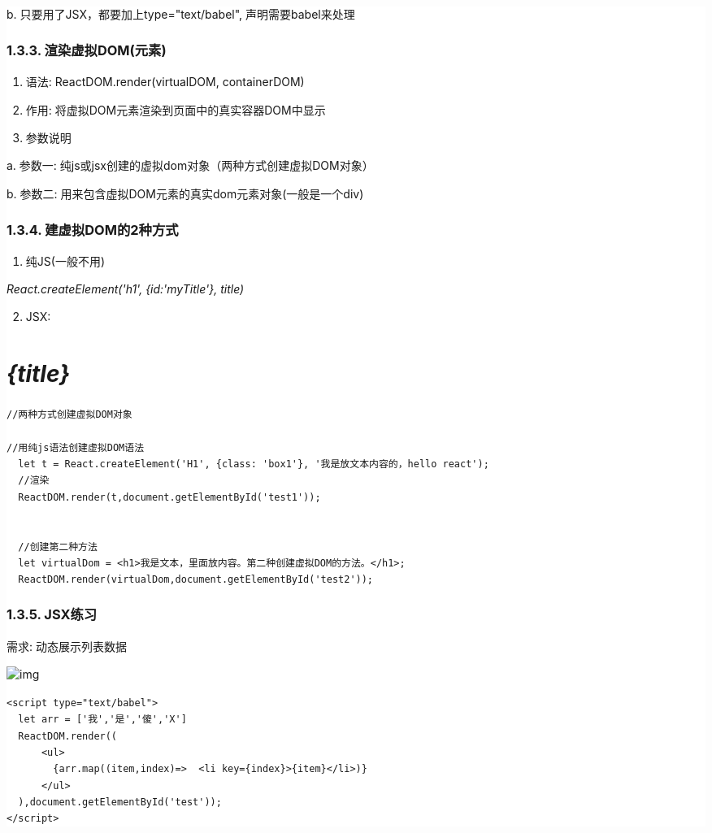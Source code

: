 b. 只要用了JSX，都要加上type="text/babel", 声明需要babel来处理



### 1.3.3. **渲染虚拟DOM(元素)**

1) 语法:  ReactDOM.render(virtualDOM, containerDOM)

2) 作用: 将虚拟DOM元素渲染到页面中的真实容器DOM中显示

3) 参数说明

a. 参数一: 纯js或jsx创建的虚拟dom对象（两种方式创建虚拟DOM对象）

b. 参数二: 用来包含虚拟DOM元素的真实dom元素对象(一般是一个div)



### 1.3.4. **建虚拟DOM的2种方式**

1) 纯JS(一般不用)

*React.createElement('h1',*  *{id:'myTitle'},*  *title)*

2) JSX:

*<h1 id='myTitle'>{title}</h1>*

```
//两种方式创建虚拟DOM对象

//用纯js语法创建虚拟DOM语法
  let t = React.createElement('H1', {class: 'box1'}, '我是放文本内容的，hello react');
  //渲染
  ReactDOM.render(t,document.getElementById('test1'));


  //创建第二种方法
  let virtualDom = <h1>我是文本，里面放内容。第二种创建虚拟DOM的方法。</h1>;
  ReactDOM.render(virtualDom,document.getElementById('test2'));
```



### 1.3.5. **JSX练习**

需求: 动态展示列表数据

![img](file:///C:\Users\ADMINI~1\AppData\Local\Temp\ksohtml\wps1B3B.tmp.jpg)

```
<script type="text/babel">
  let arr = ['我','是','傻','X']
  ReactDOM.render((
      <ul>
        {arr.map((item,index)=>  <li key={index}>{item}</li>)}
      </ul>
  ),document.getElementById('test'));
</script>
```
